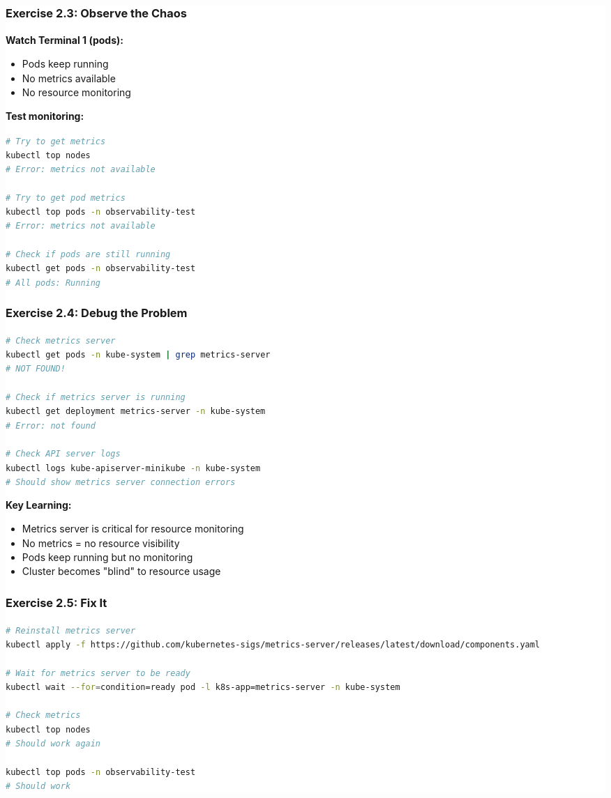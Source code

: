 ### Exercise 2.3: Observe the Chaos

**Watch Terminal 1 (pods):**
- Pods keep running
- No metrics available
- No resource monitoring

**Test monitoring:**
```bash
# Try to get metrics
kubectl top nodes
# Error: metrics not available

# Try to get pod metrics
kubectl top pods -n observability-test
# Error: metrics not available

# Check if pods are still running
kubectl get pods -n observability-test
# All pods: Running
```

### Exercise 2.4: Debug the Problem

```bash
# Check metrics server
kubectl get pods -n kube-system | grep metrics-server
# NOT FOUND!

# Check if metrics server is running
kubectl get deployment metrics-server -n kube-system
# Error: not found

# Check API server logs
kubectl logs kube-apiserver-minikube -n kube-system
# Should show metrics server connection errors
```

**Key Learning:** 
- Metrics server is critical for resource monitoring
- No metrics = no resource visibility
- Pods keep running but no monitoring
- Cluster becomes "blind" to resource usage

### Exercise 2.5: Fix It

```bash
# Reinstall metrics server
kubectl apply -f https://github.com/kubernetes-sigs/metrics-server/releases/latest/download/components.yaml

# Wait for metrics server to be ready
kubectl wait --for=condition=ready pod -l k8s-app=metrics-server -n kube-system

# Check metrics
kubectl top nodes
# Should work again

kubectl top pods -n observability-test
# Should work
```
